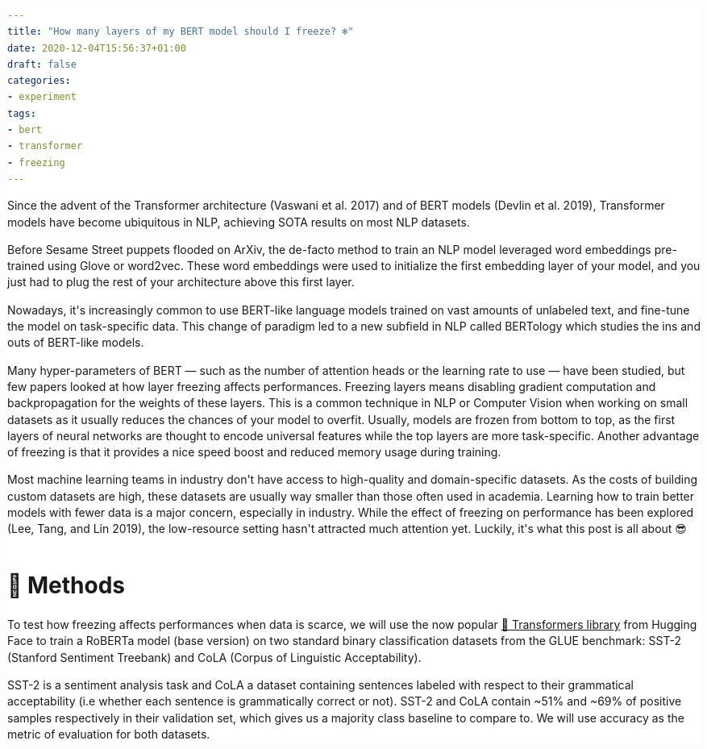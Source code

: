 ```yaml
---
title: "How many layers of my BERT model should I freeze? ❄️"
date: 2020-12-04T15:56:37+01:00
draft: false
categories:
- experiment
tags:
- bert
- transformer
- freezing
---
```

Since the advent of the Transformer architecture (Vaswani et al. 2017) and of BERT models (Devlin et al. 2019), Transformer models have become ubiquitous in NLP, achieving SOTA results on most NLP datasets.

Before Sesame Street puppets flooded on ArXiv, the de-facto method to train an NLP model leveraged word embeddings pre-trained using Glove or word2vec. These word embeddings were used to initialize the first embedding layer of your model, and you just had to plug the rest of your architecture above this first layer.

Nowadays, it's increasingly common to use BERT-like language models trained on vast amounts of unlabeled text, and fine-tune the model on task-specific data. This change of paradigm led to a new subfield in NLP called BERTology which studies the ins and outs of BERT-like models.

Many hyper-parameters of BERT — such as the number of attention heads or the learning rate to use — have been studied, but few papers looked at how layer freezing affects performances.  Freezing layers means disabling gradient computation and backpropagation for the weights of these layers. This is a common technique in NLP or Computer Vision when working on small datasets as it usually reduces the chances of your model to overfit. Usually, models are frozen from bottom to top, as the first layers of neural networks are thought to encode universal features while the top layers are more task-specific. Another advantage of freezing is that it provides a nice speed boost and reduced memory usage during training.

Most machine learning teams in industry don't have access to high-quality and domain-specific datasets. As the costs of building custom datasets are high, these datasets are usually way smaller than those often used in academia. Learning how to train better models with fewer data is a major concern, especially in industry. While the effect of freezing on performance has been explored (Lee, Tang, and Lin 2019), the low-resource setting hasn't attracted much attention yet. Luckily, it's what this post is all about 😎

# 📝 Methods

To test how freezing affects performances when data is scarce, we will use the now popular [🤗 Transformers library](https://github.com/huggingface/transformers) from Hugging Face to train a RoBERTa model (base version) on two standard binary classification datasets from the GLUE benchmark: SST-2 (Stanford Sentiment Treebank) and CoLA (Corpus of Linguistic Acceptability).

SST-2 is a sentiment analysis task and CoLA a dataset containing sentences labeled with respect to their grammatical acceptability (i.e whether each sentence is grammatically correct or not). SST-2 and CoLA contain ~51% and ~69% of positive samples respectively in their validation set, which gives us a majority class baseline to compare to. We will use accuracy as the metric of evaluation for both datasets.
